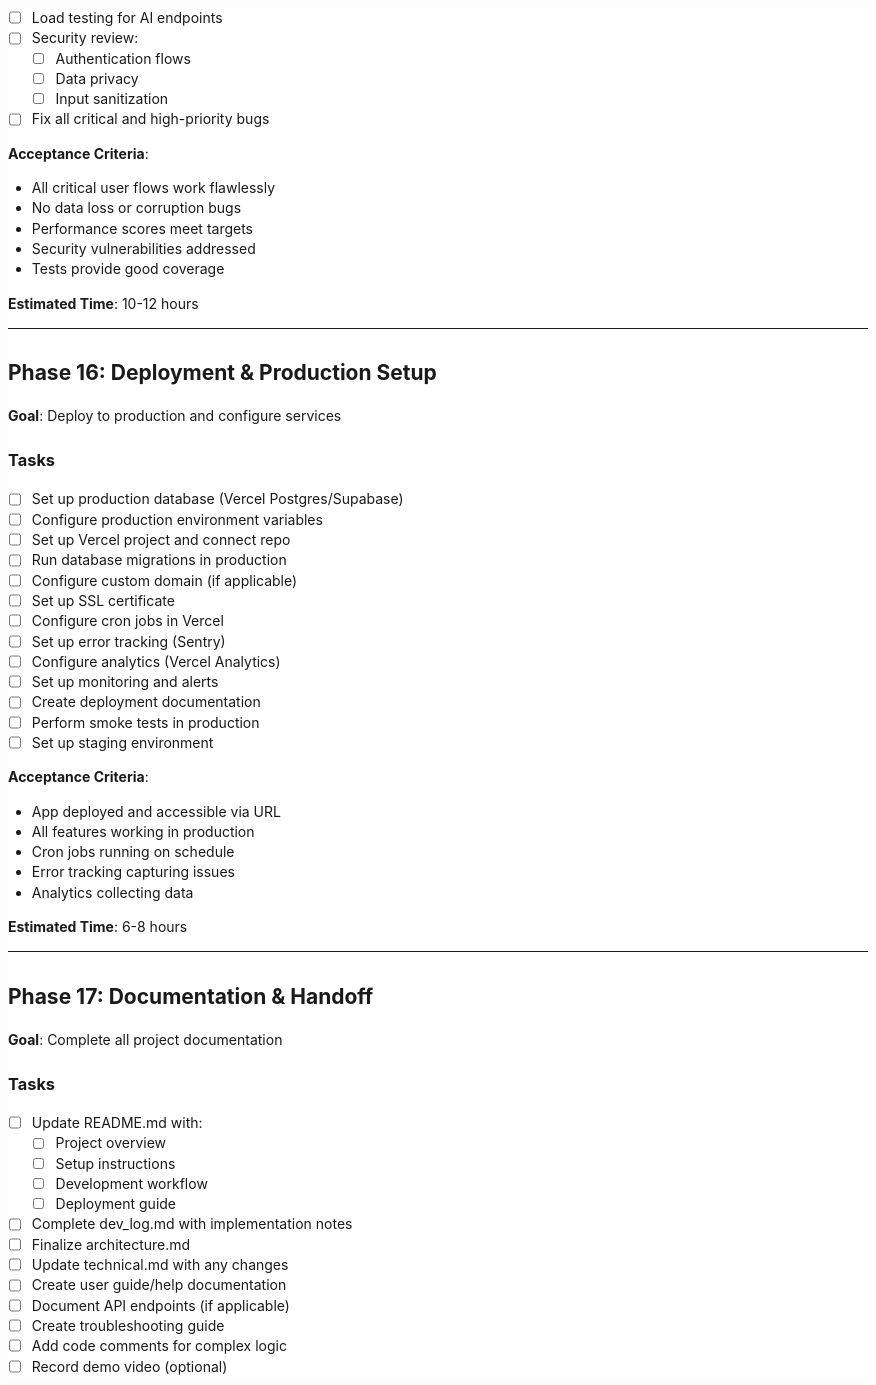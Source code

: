   - [ ] Load testing for AI endpoints
- [ ] Security review:
  - [ ] Authentication flows
  - [ ] Data privacy
  - [ ] Input sanitization
- [ ] Fix all critical and high-priority bugs

**Acceptance Criteria**:
- All critical user flows work flawlessly
- No data loss or corruption bugs
- Performance scores meet targets
- Security vulnerabilities addressed
- Tests provide good coverage

**Estimated Time**: 10-12 hours

---

## Phase 16: Deployment & Production Setup
**Goal**: Deploy to production and configure services

### Tasks
- [ ] Set up production database (Vercel Postgres/Supabase)
- [ ] Configure production environment variables
- [ ] Set up Vercel project and connect repo
- [ ] Run database migrations in production
- [ ] Configure custom domain (if applicable)
- [ ] Set up SSL certificate
- [ ] Configure cron jobs in Vercel
- [ ] Set up error tracking (Sentry)
- [ ] Configure analytics (Vercel Analytics)
- [ ] Set up monitoring and alerts
- [ ] Create deployment documentation
- [ ] Perform smoke tests in production
- [ ] Set up staging environment

**Acceptance Criteria**:
- App deployed and accessible via URL
- All features working in production
- Cron jobs running on schedule
- Error tracking capturing issues
- Analytics collecting data

**Estimated Time**: 6-8 hours

---

## Phase 17: Documentation & Handoff
**Goal**: Complete all project documentation

### Tasks
- [ ] Update README.md with:
  - [ ] Project overview
  - [ ] Setup instructions
  - [ ] Development workflow
  - [ ] Deployment guide
- [ ] Complete dev_log.md with implementation notes
- [ ] Finalize architecture.md
- [ ] Update technical.md with any changes
- [ ] Create user guide/help documentation
- [ ] Document API endpoints (if applicable)
- [ ] Create troubleshooting guide
- [ ] Add code comments for complex logic
- [ ] Record demo video (optional)